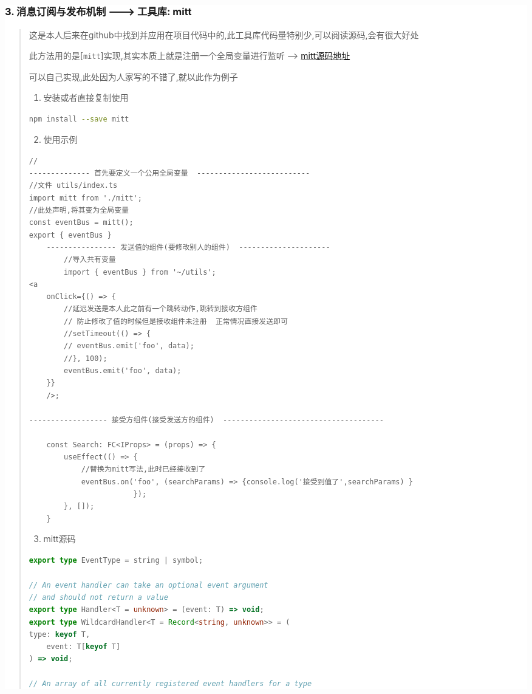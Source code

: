 ### 3. 消息订阅与发布机制 --->  工具库: mitt

>这是本人后来在github中找到并应用在项目代码中的,此工具库代码量特别少,可以阅读源码,会有很大好处
>
>此方法用的是[`mitt`]实现,其实本质上就是注册一个全局变量进行监听 --> [mitt源码地址](https://github.com/developit/mitt)
>
>可以自己实现,此处因为人家写的不错了,就以此作为例子
>
>1. 安装或者直接复制使用
>
> ```sh
>npm install --save mitt
> ```
>
>2. 使用示例
>
> ```tsx
>//
>-------------- 首先要定义一个公用全局变量  --------------------------
> //文件 utils/index.ts
> import mitt from './mitt';
> //此处声明,将其变为全局变量
> const eventBus = mitt();
> export { eventBus }
>     ---------------- 发送值的组件(要修改别人的组件)  ---------------------
>         //导入共有变量
>         import { eventBus } from '~/utils';
> <a
>     onClick={() => {
>         //延迟发送是本人此之前有一个跳转动作,跳转到接收方组件
>         // 防止修改了值的时候但是接收组件未注册  正常情况直接发送即可     
>         //setTimeout(() => {
>         // eventBus.emit('foo', data);
>         //}, 100);
>         eventBus.emit('foo', data);    
>     }}
>     />;
>
> ------------------ 接受方组件(接受发送方的组件)  -------------------------------------
>
>     const Search: FC<IProps> = (props) => {
>         useEffect(() => {
>             //替换为mitt写法,此时已经接收到了
>             eventBus.on('foo', (searchParams) => {console.log('接受到值了',searchParams) }
>                         });
>         }, []);
>     } 
> ```
>
>3. mitt源码
>
> ```ts
> export type EventType = string | symbol;
>
> // An event handler can take an optional event argument
> // and should not return a value
> export type Handler<T = unknown> = (event: T) => void;
> export type WildcardHandler<T = Record<string, unknown>> = (
> type: keyof T,
>     event: T[keyof T]
> ) => void;
>
> // An array of all currently registered event handlers for a type